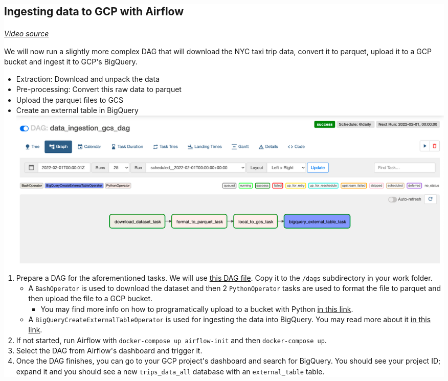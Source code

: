 ## Ingesting data to GCP with Airflow

_[Video source](https://www.youtube.com/watch?v=9ksX9REfL8w&list=PL3MmuxUbc_hJed7dXYoJw8DoCuVHhGEQb&index=19)_

We will now run a slightly more complex DAG that will download the NYC taxi trip data, convert it to parquet, upload it to a GCP bucket and ingest it to GCP's BigQuery.
- Extraction: Download and unpack the data
- Pre-processing: Convert this raw data to parquet
- Upload the parquet files to GCS
- Create an external table in BigQuery
![workflow](images/02_28.png)

1. Prepare a DAG for the aforementioned tasks. We will use [this DAG file](../02-workflow-orchestration/airflow/dags/data_ingestion_gcs_dag_new.py). Copy it to the `/dags` subdirectory in your work folder.
    * A `BashOperator` is used to download the dataset and then 2 `PythonOperator` tasks are used to format the file to parquet and then upload the file to a GCP bucket.
        * You may find more info on how to programatically upload to a bucket with Python [in this link](https://cloud.google.com/storage/docs/uploading-objects#storage-upload-object-python).
    * A `BigQueryCreateExternalTableOperator` is used for ingesting the data into BigQuery. You may read more about it [in this link](https://airflow.apache.org/docs/apache-airflow/1.10.12/_api/airflow/contrib/operators/bigquery_operator/index.html).
1. If not started, run Airflow with `docker-compose up airflow-init` and then `docker-compose up`.
1. Select the DAG from Airflow's dashboard and trigger it.
1. Once the DAG finishes, you can go to your GCP project's dashboard and search for BigQuery. You should see your project ID; expand it and you should see a new `trips_data_all` database with an `external_table` table.